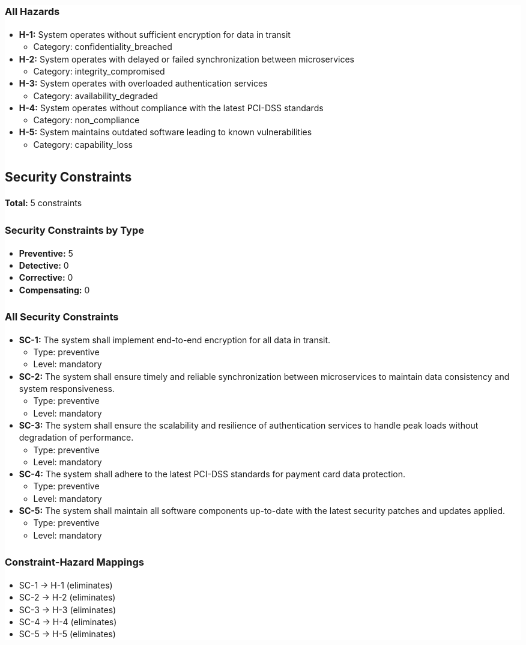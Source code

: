 ### All Hazards

- **H-1:** System operates without sufficient encryption for data in transit
  - Category: confidentiality_breached
- **H-2:** System operates with delayed or failed synchronization between microservices
  - Category: integrity_compromised
- **H-3:** System operates with overloaded authentication services
  - Category: availability_degraded
- **H-4:** System operates without compliance with the latest PCI-DSS standards
  - Category: non_compliance
- **H-5:** System maintains outdated software leading to known vulnerabilities
  - Category: capability_loss

## Security Constraints

**Total:** 5 constraints

### Security Constraints by Type

- **Preventive:** 5
- **Detective:** 0
- **Corrective:** 0
- **Compensating:** 0

### All Security Constraints

- **SC-1:** The system shall implement end-to-end encryption for all data in transit.
  - Type: preventive
  - Level: mandatory
- **SC-2:** The system shall ensure timely and reliable synchronization between microservices to maintain data consistency and system responsiveness.
  - Type: preventive
  - Level: mandatory
- **SC-3:** The system shall ensure the scalability and resilience of authentication services to handle peak loads without degradation of performance.
  - Type: preventive
  - Level: mandatory
- **SC-4:** The system shall adhere to the latest PCI-DSS standards for payment card data protection.
  - Type: preventive
  - Level: mandatory
- **SC-5:** The system shall maintain all software components up-to-date with the latest security patches and updates applied.
  - Type: preventive
  - Level: mandatory

### Constraint-Hazard Mappings

- SC-1 → H-1 (eliminates)
- SC-2 → H-2 (eliminates)
- SC-3 → H-3 (eliminates)
- SC-4 → H-4 (eliminates)
- SC-5 → H-5 (eliminates)
